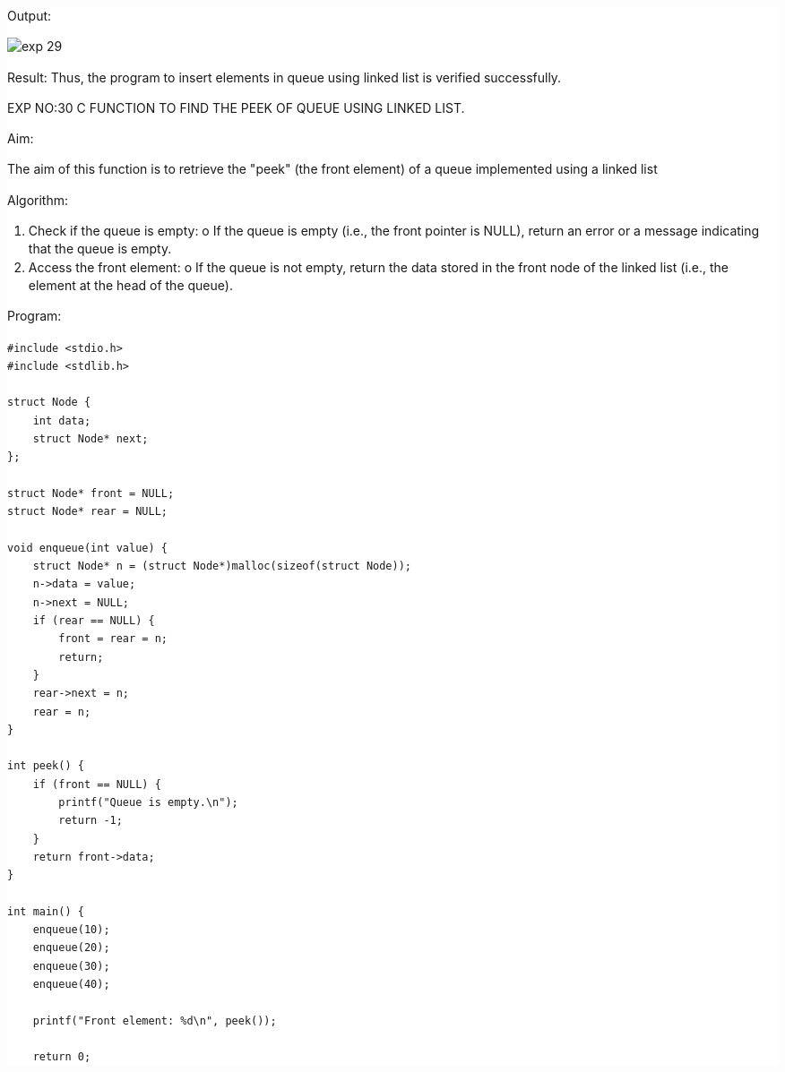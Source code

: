 Output:

![exp 29](https://github.com/user-attachments/assets/8dbce31e-67ce-4d31-bdcf-188b11cd0166)

Result:
Thus, the program to insert elements in queue using linked list is verified successfully.



EXP NO:30 C FUNCTION TO FIND THE PEEK OF QUEUE USING LINKED LIST.


Aim:

The aim of this function is to retrieve the "peek" (the front element) of a queue implemented using a linked list

Algorithm:

1.	Check if the queue is empty:
o	If the queue is empty (i.e., the front pointer is NULL), return an error or a message indicating that the queue is empty.
2.	Access the front element:
o	If the queue is not empty, return the data stored in the front node of the linked list (i.e., the element at the head of the queue).

Program:
```
#include <stdio.h>
#include <stdlib.h>

struct Node {
    int data;
    struct Node* next;
};

struct Node* front = NULL;
struct Node* rear = NULL;

void enqueue(int value) {
    struct Node* n = (struct Node*)malloc(sizeof(struct Node));
    n->data = value;
    n->next = NULL;
    if (rear == NULL) {
        front = rear = n;
        return;
    }
    rear->next = n;
    rear = n;
}

int peek() {
    if (front == NULL) {
        printf("Queue is empty.\n");
        return -1;
    }
    return front->data;
}

int main() {
    enqueue(10);
    enqueue(20);
    enqueue(30);
    enqueue(40);

    printf("Front element: %d\n", peek());

    return 0;
```